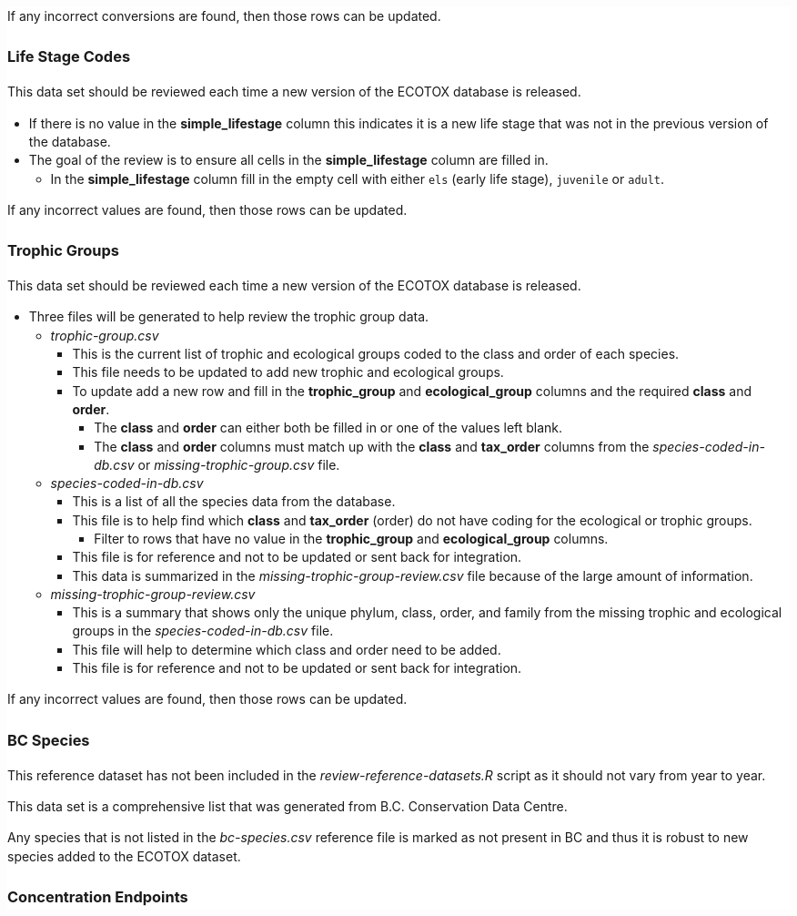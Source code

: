 If any incorrect conversions are found, then those rows can be updated.

### Life Stage Codes

This data set should be reviewed each time a new version of the ECOTOX database is released. 

- If there is no value in the **simple_lifestage** column this indicates it is a new life stage that was not in the previous version of the database.
- The goal of the review is to ensure all cells in the **simple_lifestage** column are filled in.  
  - In the **simple_lifestage** column fill in the empty cell with either `els` (early life stage), `juvenile` or `adult`.

If any incorrect values are found, then those rows can be updated.

### Trophic Groups

This data set should be reviewed each time a new version of the ECOTOX database is released.  

- Three files will be generated to help review the trophic group data.
  - *trophic-group.csv*
    - This is the current list of trophic and ecological groups coded to the class and order of each species. 
    - This file needs to be updated to add new trophic and ecological groups.
    - To update add a new row and fill in the **trophic_group** and **ecological_group** columns and the required **class** and **order**.
      - The **class** and **order** can either both be filled in or one of the values left blank. 
      - The **class** and **order** columns must match up with the **class** and **tax_order** columns from the *species-coded-in-db.csv* or *missing-trophic-group.csv* file. 
  - *species-coded-in-db.csv*
    - This is a list of all the species data from the database.
    - This file is to help find which **class** and **tax_order** (order) do not have coding for the ecological or trophic groups.
      - Filter to rows that have no value in the **trophic_group** and **ecological_group** columns.
    - This file is for reference and not to be updated or sent back for integration.
    - This data is summarized in the *missing-trophic-group-review.csv* file because of the large amount of information.
  - *missing-trophic-group-review.csv*
    - This is a summary that shows only the unique phylum, class, order, and family from the missing trophic and ecological groups in the *species-coded-in-db.csv* file.
    - This file will help to determine which class and order need to be added. 
    - This file is for reference and not to be updated or sent back for integration.

If any incorrect values are found, then those rows can be updated.

### BC Species

This reference dataset has not been included in the *review-reference-datasets.R* script as it should not vary from year to year. 

This data set is a comprehensive list that was generated from B.C. Conservation Data Centre.

Any species that is not listed in the *bc-species.csv* reference file is marked as not present in BC and thus it is robust to new species added to the ECOTOX dataset.

### Concentration Endpoints
